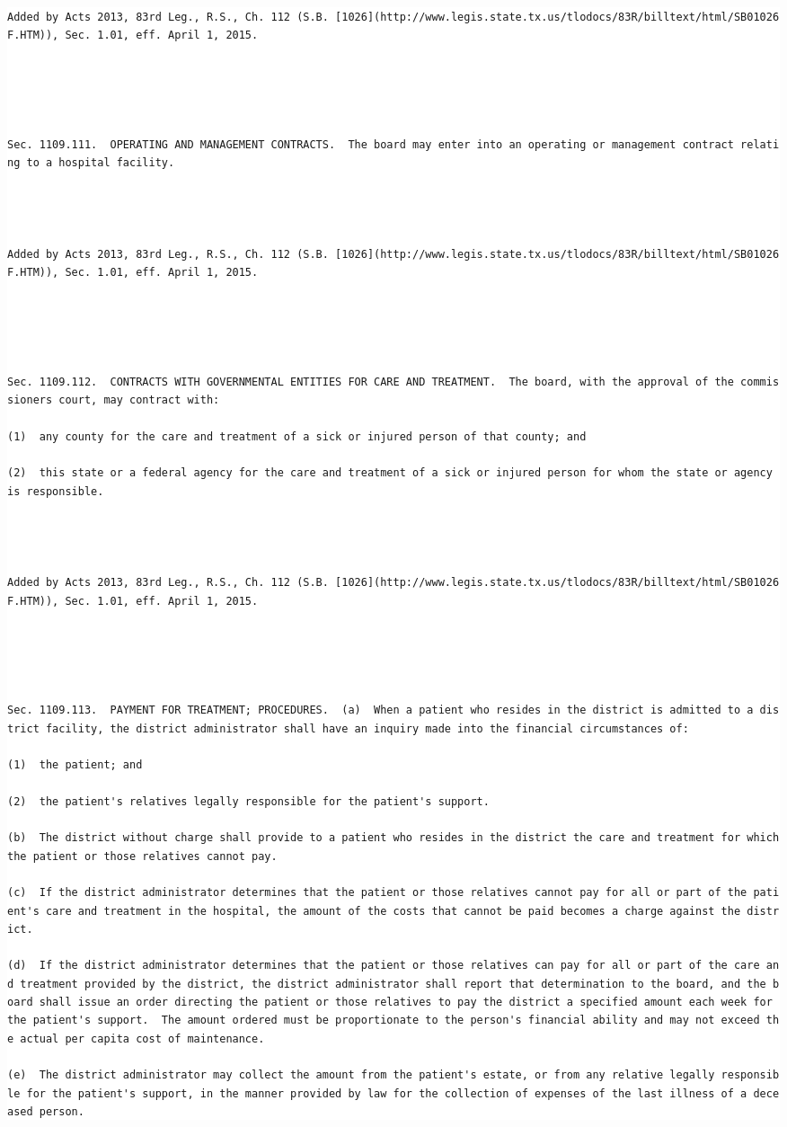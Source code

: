    
    
    
    Added by Acts 2013, 83rd Leg., R.S., Ch. 112 (S.B. [1026](http://www.legis.state.tx.us/tlodocs/83R/billtext/html/SB01026F.HTM)), Sec. 1.01, eff. April 1, 2015.
    
    
    
    
    
    Sec. 1109.111.  OPERATING AND MANAGEMENT CONTRACTS.  The board may enter into an operating or management contract relating to a hospital facility.
    
    
    
    
    Added by Acts 2013, 83rd Leg., R.S., Ch. 112 (S.B. [1026](http://www.legis.state.tx.us/tlodocs/83R/billtext/html/SB01026F.HTM)), Sec. 1.01, eff. April 1, 2015.
    
    
    
    
    
    Sec. 1109.112.  CONTRACTS WITH GOVERNMENTAL ENTITIES FOR CARE AND TREATMENT.  The board, with the approval of the commissioners court, may contract with:
    
    (1)  any county for the care and treatment of a sick or injured person of that county; and
    
    (2)  this state or a federal agency for the care and treatment of a sick or injured person for whom the state or agency is responsible.
    
    
    
    
    Added by Acts 2013, 83rd Leg., R.S., Ch. 112 (S.B. [1026](http://www.legis.state.tx.us/tlodocs/83R/billtext/html/SB01026F.HTM)), Sec. 1.01, eff. April 1, 2015.
    
    
    
    
    
    Sec. 1109.113.  PAYMENT FOR TREATMENT; PROCEDURES.  (a)  When a patient who resides in the district is admitted to a district facility, the district administrator shall have an inquiry made into the financial circumstances of:
    
    (1)  the patient; and
    
    (2)  the patient's relatives legally responsible for the patient's support.
    
    (b)  The district without charge shall provide to a patient who resides in the district the care and treatment for which the patient or those relatives cannot pay.
    
    (c)  If the district administrator determines that the patient or those relatives cannot pay for all or part of the patient's care and treatment in the hospital, the amount of the costs that cannot be paid becomes a charge against the district.
    
    (d)  If the district administrator determines that the patient or those relatives can pay for all or part of the care and treatment provided by the district, the district administrator shall report that determination to the board, and the board shall issue an order directing the patient or those relatives to pay the district a specified amount each week for the patient's support.  The amount ordered must be proportionate to the person's financial ability and may not exceed the actual per capita cost of maintenance.
    
    (e)  The district administrator may collect the amount from the patient's estate, or from any relative legally responsible for the patient's support, in the manner provided by law for the collection of expenses of the last illness of a deceased person.
    